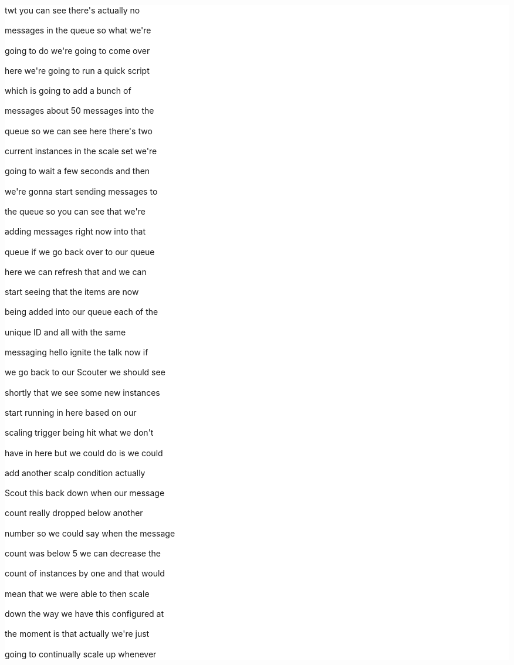 twt you can see there's actually no

messages in the queue so what we're

going to do we're going to come over

here we're going to run a quick script

which is going to add a bunch of

messages about 50 messages into the

queue so we can see here there's two

current instances in the scale set we're

going to wait a few seconds and then

we're gonna start sending messages to

the queue so you can see that we're

adding messages right now into that

queue if we go back over to our queue

here we can refresh that and we can

start seeing that the items are now

being added into our queue each of the

unique ID and all with the same

messaging hello ignite the talk now if

we go back to our Scouter we should see

shortly that we see some new instances

start running in here based on our

scaling trigger being hit what we don't

have in here but we could do is we could

add another scalp condition actually

Scout this back down when our message

count really dropped below another

number so we could say when the message

count was below 5 we can decrease the

count of instances by one and that would

mean that we were able to then scale

down the way we have this configured at

the moment is that actually we're just

going to continually scale up whenever
